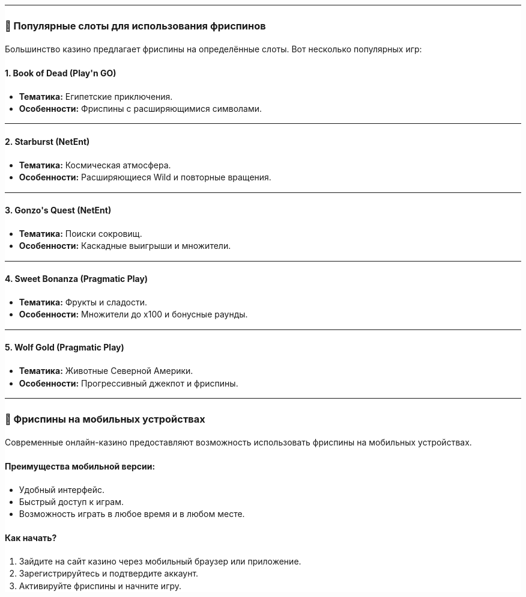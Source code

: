 ***

### 🎰 Популярные слоты для использования фриспинов

Большинство казино предлагает фриспины на определённые слоты. Вот несколько популярных игр:

#### **1. Book of Dead (Play'n GO)**

* **Тематика:** Египетские приключения.
* **Особенности:** Фриспины с расширяющимися символами.

***

#### **2. Starburst (NetEnt)**

* **Тематика:** Космическая атмосфера.
* **Особенности:** Расширяющиеся Wild и повторные вращения.

***

#### **3. Gonzo's Quest (NetEnt)**

* **Тематика:** Поиски сокровищ.
* **Особенности:** Каскадные выигрыши и множители.

***

#### **4. Sweet Bonanza (Pragmatic Play)**

* **Тематика:** Фрукты и сладости.
* **Особенности:** Множители до x100 и бонусные раунды.

***

#### **5. Wolf Gold (Pragmatic Play)**

* **Тематика:** Животные Северной Америки.
* **Особенности:** Прогрессивный джекпот и фриспины.

***

### 📱 Фриспины на мобильных устройствах

Современные онлайн-казино предоставляют возможность использовать фриспины на мобильных устройствах.

#### **Преимущества мобильной версии:**

* Удобный интерфейс.
* Быстрый доступ к играм.
* Возможность играть в любое время и в любом месте.

#### **Как начать?**

1. Зайдите на сайт казино через мобильный браузер или приложение.
2. Зарегистрируйтесь и подтвердите аккаунт.
3. Активируйте фриспины и начните игру.
